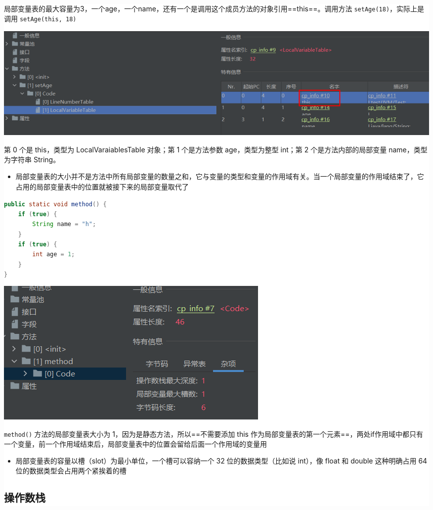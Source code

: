 局部变量表的最大容量为3，一个age，一个name，还有一个是调用这个成员方法的对象引用==this==。调用方法 `setAge(18)`，实际上是调用 `setAge(this, 18)`

![image-20240715203946507](./JVM栈帧.assets/image-20240715203946507.png)

第 0 个是 this，类型为 LocalVaraiablesTable 对象；第 1 个是方法参数 age，类型为整型 int；第 2 个是方法内部的局部变量 name，类型为字符串 String。

- 局部变量表的大小并不是方法中所有局部变量的数量之和，它与变量的类型和变量的作用域有关。当一个局部变量的作用域结束了，它占用的局部变量表中的位置就被接下来的局部变量取代了

```java
public static void method() {
    if (true) {
        String name = "h";
    }
    if (true) {
        int age = 1;
    }
}
```

![image-20240715204316917](./JVM栈帧.assets/image-20240715204316917.png)

`method()` 方法的局部变量表大小为 1，因为是静态方法，所以==不需要添加 this 作为局部变量表的第一个元素==，两处if作用域中都只有一个变量，前一个作用域结束后，局部变量表中的位置会留给后面一个作用域的变量用

- 局部变量表的容量以槽（slot）为最小单位，一个槽可以容纳一个 32 位的数据类型（比如说 int），像 float 和 double 这种明确占用 64  位的数据类型会占用两个紧挨着的槽

## 操作数栈
